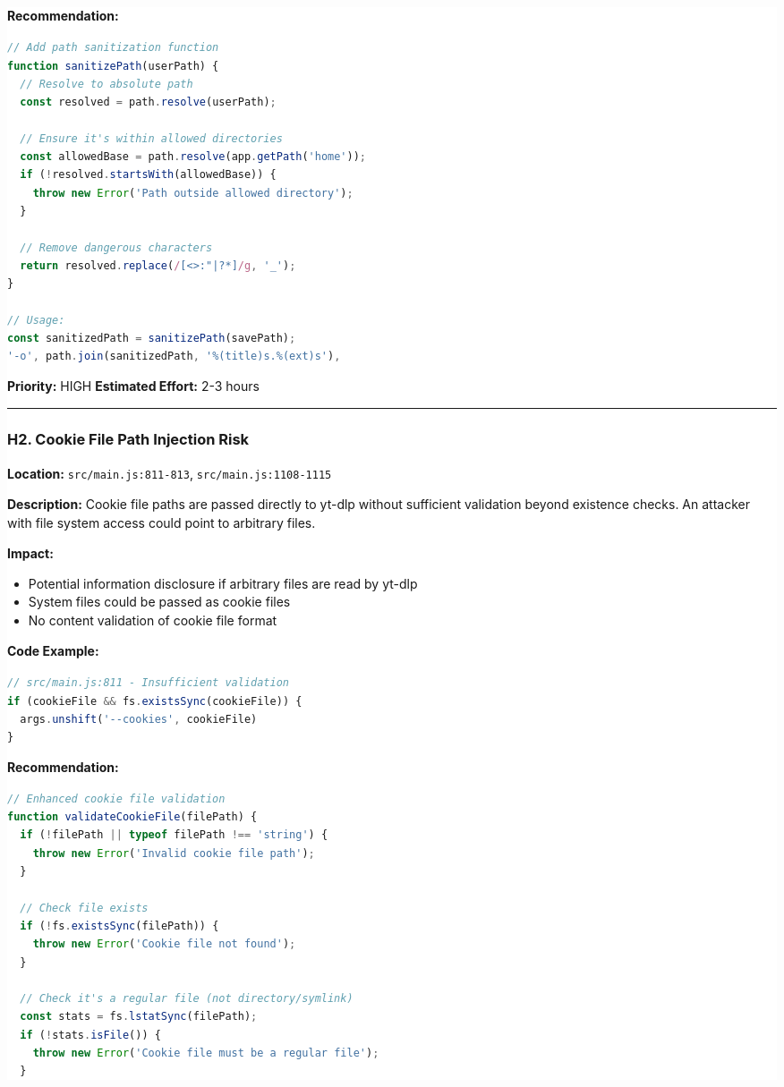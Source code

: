 **Recommendation:**
```javascript
// Add path sanitization function
function sanitizePath(userPath) {
  // Resolve to absolute path
  const resolved = path.resolve(userPath);

  // Ensure it's within allowed directories
  const allowedBase = path.resolve(app.getPath('home'));
  if (!resolved.startsWith(allowedBase)) {
    throw new Error('Path outside allowed directory');
  }

  // Remove dangerous characters
  return resolved.replace(/[<>:"|?*]/g, '_');
}

// Usage:
const sanitizedPath = sanitizePath(savePath);
'-o', path.join(sanitizedPath, '%(title)s.%(ext)s'),
```

**Priority:** HIGH
**Estimated Effort:** 2-3 hours

---

### H2. Cookie File Path Injection Risk

**Location:** `src/main.js:811-813`, `src/main.js:1108-1115`

**Description:**
Cookie file paths are passed directly to yt-dlp without sufficient validation beyond existence checks. An attacker with file system access could point to arbitrary files.

**Impact:**
- Potential information disclosure if arbitrary files are read by yt-dlp
- System files could be passed as cookie files
- No content validation of cookie file format

**Code Example:**
```javascript
// src/main.js:811 - Insufficient validation
if (cookieFile && fs.existsSync(cookieFile)) {
  args.unshift('--cookies', cookieFile)
}
```

**Recommendation:**
```javascript
// Enhanced cookie file validation
function validateCookieFile(filePath) {
  if (!filePath || typeof filePath !== 'string') {
    throw new Error('Invalid cookie file path');
  }

  // Check file exists
  if (!fs.existsSync(filePath)) {
    throw new Error('Cookie file not found');
  }

  // Check it's a regular file (not directory/symlink)
  const stats = fs.lstatSync(filePath);
  if (!stats.isFile()) {
    throw new Error('Cookie file must be a regular file');
  }

```